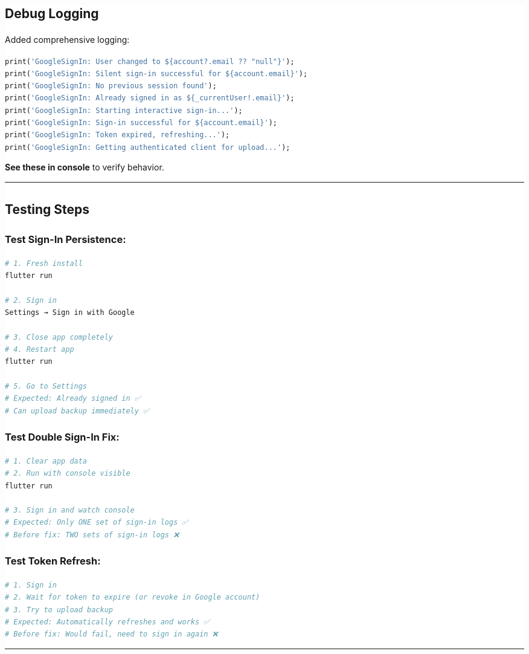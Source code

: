 ## Debug Logging

Added comprehensive logging:

```dart
print('GoogleSignIn: User changed to ${account?.email ?? "null"}');
print('GoogleSignIn: Silent sign-in successful for ${account.email}');
print('GoogleSignIn: No previous session found');
print('GoogleSignIn: Already signed in as ${_currentUser!.email}');
print('GoogleSignIn: Starting interactive sign-in...');
print('GoogleSignIn: Sign-in successful for ${account.email}');
print('GoogleSignIn: Token expired, refreshing...');
print('GoogleSignIn: Getting authenticated client for upload...');
```

**See these in console** to verify behavior.

---

## Testing Steps

### Test Sign-In Persistence:
```bash
# 1. Fresh install
flutter run

# 2. Sign in
Settings → Sign in with Google

# 3. Close app completely
# 4. Restart app
flutter run

# 5. Go to Settings
# Expected: Already signed in ✅
# Can upload backup immediately ✅
```

### Test Double Sign-In Fix:
```bash
# 1. Clear app data
# 2. Run with console visible
flutter run

# 3. Sign in and watch console
# Expected: Only ONE set of sign-in logs ✅
# Before fix: TWO sets of sign-in logs ❌
```

### Test Token Refresh:
```bash
# 1. Sign in
# 2. Wait for token to expire (or revoke in Google account)
# 3. Try to upload backup
# Expected: Automatically refreshes and works ✅
# Before fix: Would fail, need to sign in again ❌
```

---